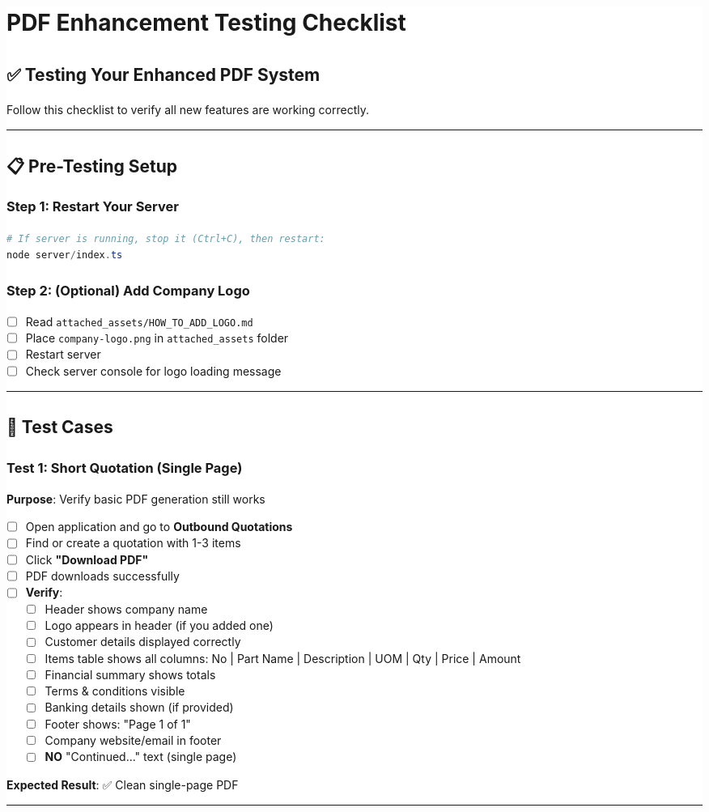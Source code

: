 # PDF Enhancement Testing Checklist

## ✅ Testing Your Enhanced PDF System

Follow this checklist to verify all new features are working correctly.

---

## 📋 Pre-Testing Setup

### Step 1: Restart Your Server

```powershell
# If server is running, stop it (Ctrl+C), then restart:
node server/index.ts
```

### Step 2: (Optional) Add Company Logo

- [ ] Read `attached_assets/HOW_TO_ADD_LOGO.md`
- [ ] Place `company-logo.png` in `attached_assets` folder
- [ ] Restart server
- [ ] Check server console for logo loading message

---

## 🧪 Test Cases

### Test 1: Short Quotation (Single Page)

**Purpose**: Verify basic PDF generation still works

- [ ] Open application and go to **Outbound Quotations**
- [ ] Find or create a quotation with 1-3 items
- [ ] Click **"Download PDF"**
- [ ] PDF downloads successfully
- [ ] **Verify**:
  - [ ] Header shows company name
  - [ ] Logo appears in header (if you added one)
  - [ ] Customer details displayed correctly
  - [ ] Items table shows all columns: No | Part Name | Description | UOM | Qty | Price | Amount
  - [ ] Financial summary shows totals
  - [ ] Terms & conditions visible
  - [ ] Banking details shown (if provided)
  - [ ] Footer shows: "Page 1 of 1"
  - [ ] Company website/email in footer
  - [ ] **NO** "Continued..." text (single page)

**Expected Result**: ✅ Clean single-page PDF

---
